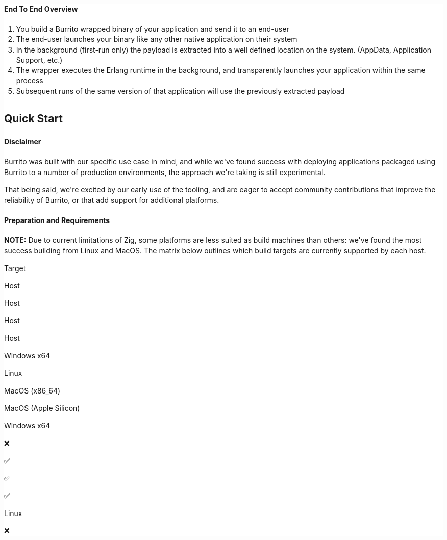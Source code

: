 #### End To End Overview

1.  You build a Burrito wrapped binary of your application and send it to an end-user
2.  The end-user launches your binary like any other native application on their system
3.  In the background (first-run only) the payload is extracted into a well defined location on the system. (AppData, Application Support, etc.)
4.  The wrapper executes the Erlang runtime in the background, and transparently launches your application within the same process
5.  Subsequent runs of the same version of that application will use the previously extracted payload

Quick Start
-----------

#### Disclaimer

Burrito was built with our specific use case in mind, and while we've found success with deploying applications packaged using Burrito to a number of production environments, the approach we're taking is still experimental.

That being said, we're excited by our early use of the tooling, and are eager to accept community contributions that improve the reliability of Burrito, or that add support for additional platforms.

#### Preparation and Requirements

**NOTE:** Due to current limitations of Zig, some platforms are less suited as build machines than others: we've found the most success building from Linux and MacOS. The matrix below outlines which build targets are currently supported by each host.

Target

Host

Host

Host

Host

Windows x64

Linux

MacOS (x86\_64)

MacOS (Apple Silicon)

Windows x64

❌

✅

✅

✅

Linux

❌
